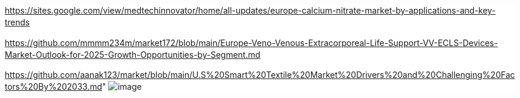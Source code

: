 <a href=https://sites.google.com/view/medtechinnovator/home/all-updates/europe-calcium-nitrate-market-by-applications-and-key-trends>https://sites.google.com/view/medtechinnovator/home/all-updates/europe-calcium-nitrate-market-by-applications-and-key-trends</a>

<a href=https://github.com/mmmm234m/market172/blob/main/Europe-Veno-Venous-Extracorporeal-Life-Support-VV-ECLS-Devices-Market-Outlook-for-2025-Growth-Opportunities-by-Segment.md>https://github.com/mmmm234m/market172/blob/main/Europe-Veno-Venous-Extracorporeal-Life-Support-VV-ECLS-Devices-Market-Outlook-for-2025-Growth-Opportunities-by-Segment.md</a>

<a href=https://github.com/aanak123/market/blob/main/U.S%20Smart%20Textile%20Market%20Drivers%20and%20Challenging%20Factors%20By%202033.md>https://github.com/aanak123/market/blob/main/U.S%20Smart%20Textile%20Market%20Drivers%20and%20Challenging%20Factors%20By%202033.md</a>"
![image](https://github.com/user-attachments/assets/07e7bf45-8258-4bfd-a1c9-321b95ce389d)
